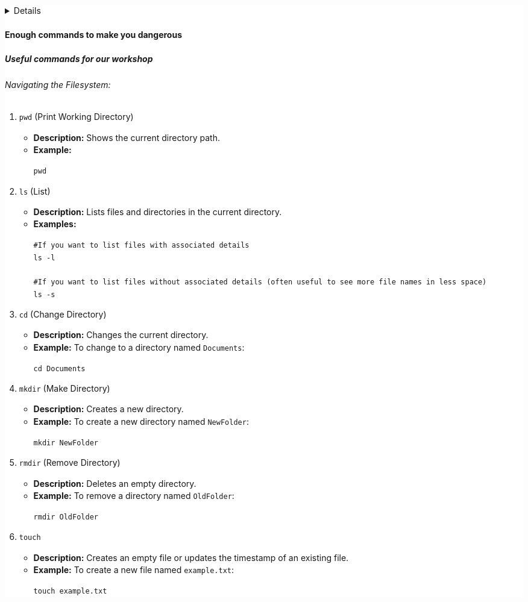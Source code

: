 <details></details>

#### Enough commands to make you dangerous

##### Useful commands for our workshop

###### Navigating the Filesystem:

1. `pwd` (Print Working Directory)
   - **Description:** Shows the current directory path.
   - **Example:** 
     ```
     pwd
     ```

2. `ls` (List)
   - **Description:** Lists files and directories in the current directory.
   - **Examples:** 
     ```
     #If you want to list files with associated details
     ls -l
     
     #If you want to list files without associated details (often useful to see more file names in less space)
     ls -s
     ```

3. `cd` (Change Directory)
   - **Description:** Changes the current directory.
   - **Example:** To change to a directory named `Documents`:
     ```
     cd Documents
     ```

4. `mkdir` (Make Directory)
   - **Description:** Creates a new directory.
   - **Example:** To create a new directory named `NewFolder`:
     ```
     mkdir NewFolder
     ```

5. `rmdir` (Remove Directory)
   - **Description:** Deletes an empty directory.
   - **Example:** To remove a directory named `OldFolder`:
     ```
     rmdir OldFolder
     ```

6. `touch`
   - **Description:** Creates an empty file or updates the timestamp of an existing file.
   - **Example:** To create a new file named `example.txt`:
     ```
     touch example.txt
     ```
